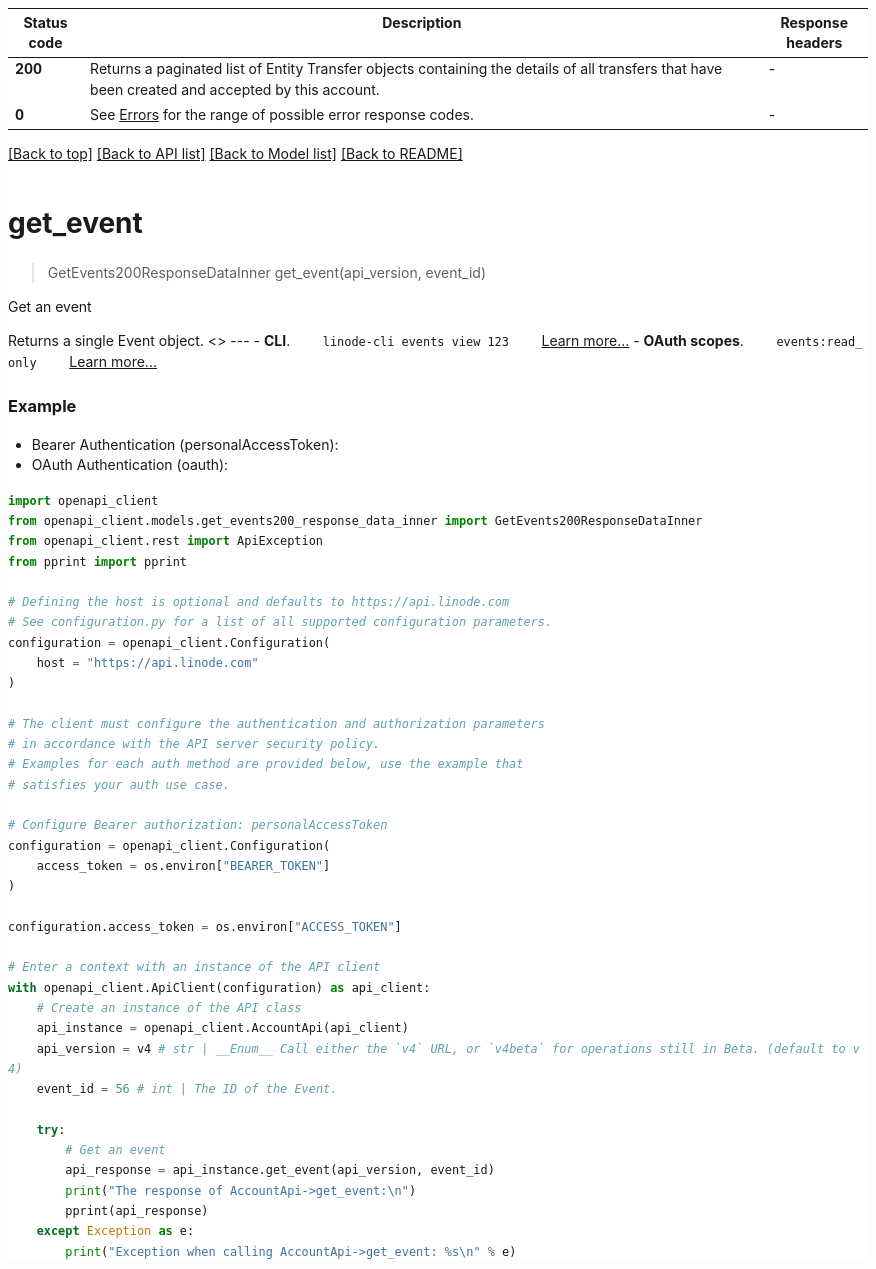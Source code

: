 | Status code | Description | Response headers |
|-------------|-------------|------------------|
**200** | Returns a paginated list of Entity Transfer objects containing the details of all transfers that have been created and accepted by this account. |  -  |
**0** | See [Errors](https://techdocs.akamai.com/linode-api/reference/errors) for the range of possible error response codes. |  -  |

[[Back to top]](#) [[Back to API list]](../README.md#documentation-for-api-endpoints) [[Back to Model list]](../README.md#documentation-for-models) [[Back to README]](../README.md)

# **get_event**
> GetEvents200ResponseDataInner get_event(api_version, event_id)

Get an event

Returns a single Event object.   <<LB>>  ---   - __CLI__.      ```     linode-cli events view 123     ```      [Learn more...](https://www.linode.com/docs/products/tools/cli/get-started/)  - __OAuth scopes__.      ```     events:read_only     ```      [Learn more...](https://techdocs.akamai.com/linode-api/reference/get-started#oauth)

### Example

* Bearer Authentication (personalAccessToken):
* OAuth Authentication (oauth):

```python
import openapi_client
from openapi_client.models.get_events200_response_data_inner import GetEvents200ResponseDataInner
from openapi_client.rest import ApiException
from pprint import pprint

# Defining the host is optional and defaults to https://api.linode.com
# See configuration.py for a list of all supported configuration parameters.
configuration = openapi_client.Configuration(
    host = "https://api.linode.com"
)

# The client must configure the authentication and authorization parameters
# in accordance with the API server security policy.
# Examples for each auth method are provided below, use the example that
# satisfies your auth use case.

# Configure Bearer authorization: personalAccessToken
configuration = openapi_client.Configuration(
    access_token = os.environ["BEARER_TOKEN"]
)

configuration.access_token = os.environ["ACCESS_TOKEN"]

# Enter a context with an instance of the API client
with openapi_client.ApiClient(configuration) as api_client:
    # Create an instance of the API class
    api_instance = openapi_client.AccountApi(api_client)
    api_version = v4 # str | __Enum__ Call either the `v4` URL, or `v4beta` for operations still in Beta. (default to v4)
    event_id = 56 # int | The ID of the Event.

    try:
        # Get an event
        api_response = api_instance.get_event(api_version, event_id)
        print("The response of AccountApi->get_event:\n")
        pprint(api_response)
    except Exception as e:
        print("Exception when calling AccountApi->get_event: %s\n" % e)
```